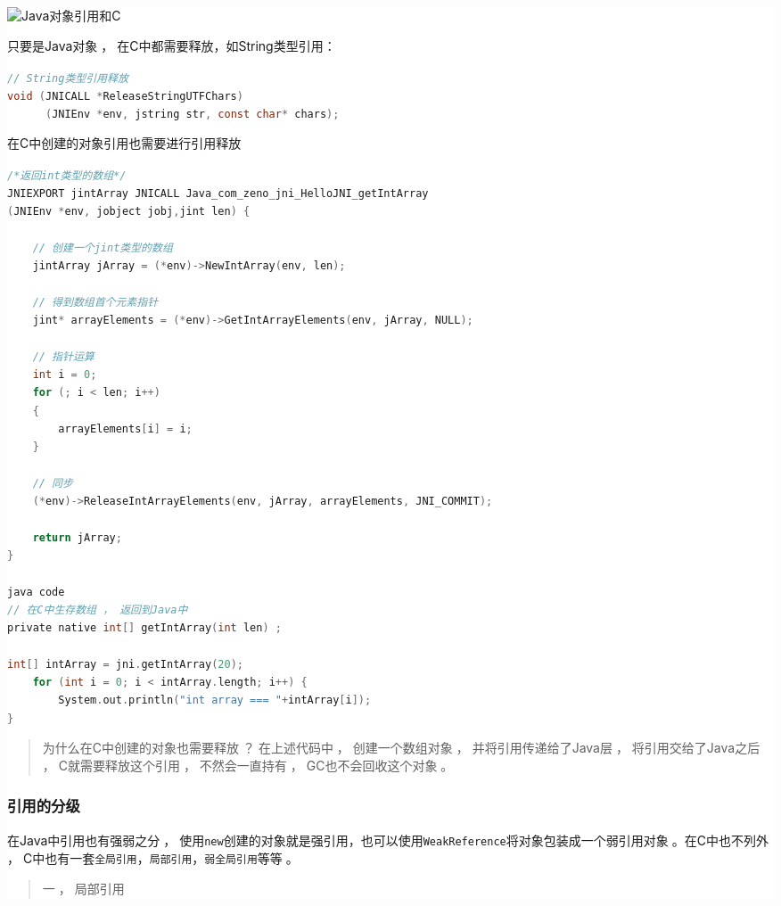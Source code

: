 ![Java对象引用和C](http://upload-images.jianshu.io/upload_images/643851-12f6bb4ff09eacbe.png?imageMogr2/auto-orient/strip%7CimageView2/2/w/1240)

只要是Java对象 ， 在C中都需要释放，如String类型引用：
```c
// String类型引用释放
void (JNICALL *ReleaseStringUTFChars)
      (JNIEnv *env, jstring str, const char* chars);

```
在C中创建的对象引用也需要进行引用释放
```c
/*返回int类型的数组*/
JNIEXPORT jintArray JNICALL Java_com_zeno_jni_HelloJNI_getIntArray
(JNIEnv *env, jobject jobj,jint len) {

	// 创建一个jint类型的数组
	jintArray jArray = (*env)->NewIntArray(env, len);

	// 得到数组首个元素指针
	jint* arrayElements = (*env)->GetIntArrayElements(env, jArray, NULL);

	// 指针运算
	int i = 0;
	for (; i < len; i++)
	{
		arrayElements[i] = i;
	}

	// 同步
	(*env)->ReleaseIntArrayElements(env, jArray, arrayElements, JNI_COMMIT);

	return jArray;
}

java code
// 在C中生存数组 ， 返回到Java中
private native int[] getIntArray(int len) ;

int[] intArray = jni.getIntArray(20);
	for (int i = 0; i < intArray.length; i++) {
		System.out.println("int array === "+intArray[i]);
}

```
> 为什么在C中创建的对象也需要释放 ？ 
在上述代码中 ， 创建一个数组对象 ， 并将引用传递给了Java层 ， 将引用交给了Java之后 ， C就需要释放这个引用 ， 不然会一直持有 ， GC也不会回收这个对象 。

### 引用的分级
在Java中引用也有强弱之分 ， 使用`new`创建的对象就是强引用，也可以使用`WeakReference`将对象包装成一个弱引用对象 。在C中也不列外 ， C中也有一套`全局引用`，`局部引用`，`弱全局引用`等等 。

> 一 ， 局部引用
